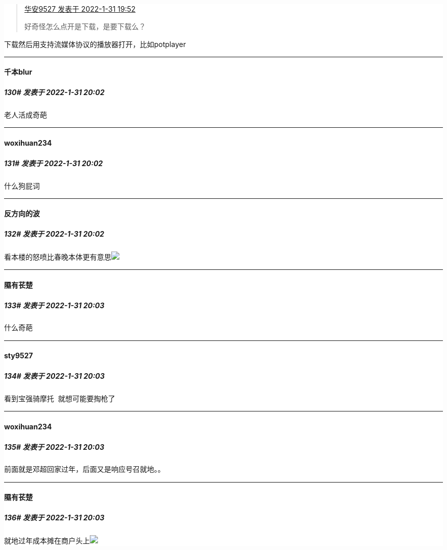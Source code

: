 <blockquote><a href="httphttps://bbs.saraba1st.com/2b/forum.php?mod=redirect&amp;goto=findpost&amp;pid=54498455&amp;ptid=2050091" target="_blank">华安9527 发表于 2022-1-31 19:52</a>

好奇怪怎么点开是下载，是要下载么？</blockquote>
下载然后用支持流媒体协议的播放器打开，比如potplayer

*****

####  千本blur
##### 130#       发表于 2022-1-31 20:02

老人活成奇葩

*****

####  woxihuan234
##### 131#       发表于 2022-1-31 20:02

什么狗屁词

*****

####  反方向的波
##### 132#       发表于 2022-1-31 20:02

看本楼的怒喷比春晚本体更有意思<img src="https://static.saraba1st.com/image/smiley/face2017/045.png" referrerpolicy="no-referrer">

*****

####  隰有苌楚
##### 133#       发表于 2022-1-31 20:03

什么奇葩

*****

####  sty9527
##### 134#       发表于 2022-1-31 20:03

看到宝强骑摩托  就想可能要掏枪了

*****

####  woxihuan234
##### 135#       发表于 2022-1-31 20:03

前面就是邓超回家过年，后面又是响应号召就地。。

*****

####  隰有苌楚
##### 136#       发表于 2022-1-31 20:03

就地过年成本摊在商户头上<img src="https://static.saraba1st.com/image/smiley/face2017/004.gif" referrerpolicy="no-referrer">
